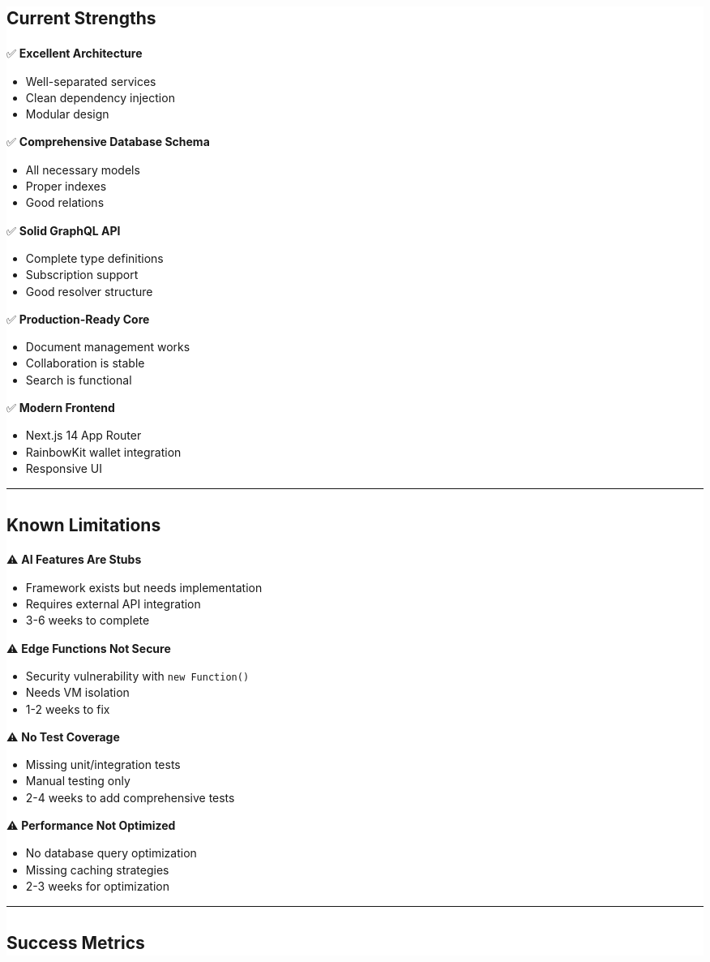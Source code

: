 
## Current Strengths

✅ **Excellent Architecture**
- Well-separated services
- Clean dependency injection
- Modular design

✅ **Comprehensive Database Schema**
- All necessary models
- Proper indexes
- Good relations

✅ **Solid GraphQL API**
- Complete type definitions
- Subscription support
- Good resolver structure

✅ **Production-Ready Core**
- Document management works
- Collaboration is stable
- Search is functional

✅ **Modern Frontend**
- Next.js 14 App Router
- RainbowKit wallet integration
- Responsive UI

---

## Known Limitations

⚠️ **AI Features Are Stubs**
- Framework exists but needs implementation
- Requires external API integration
- 3-6 weeks to complete

⚠️ **Edge Functions Not Secure**
- Security vulnerability with `new Function()`
- Needs VM isolation
- 1-2 weeks to fix

⚠️ **No Test Coverage**
- Missing unit/integration tests
- Manual testing only
- 2-4 weeks to add comprehensive tests

⚠️ **Performance Not Optimized**
- No database query optimization
- Missing caching strategies
- 2-3 weeks for optimization

---

## Success Metrics
